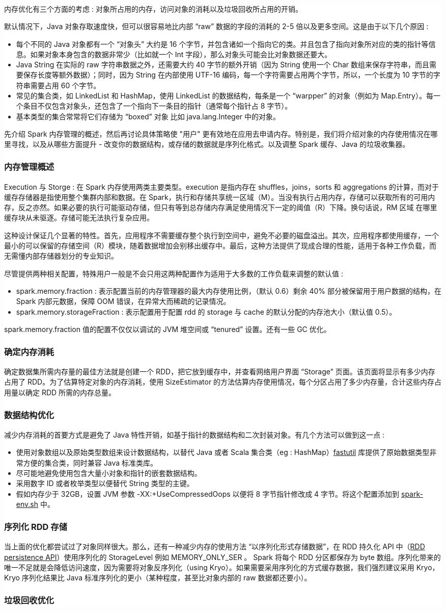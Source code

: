 内存优化有三个方面的考虑 : 对象所占用的内存，访问对象的消耗以及垃圾回收所占用的开销。

默认情况下，Java 对象存取速度快，但可以很容易地比内部 “raw” 数据的字段的消耗的 2-5 倍以及更多空间。这是由于以下几个原因 :

- 每个不同的 Java 对象都有一个 “对象头” 大约是 16 个字节，并包含诸如一个指向它的类。并且包含了指向对象所对应的类的指针等信息。如果对象本身包含的数据非常少（比如就一个 Int 字段），那么对象头可能会比对象数据还要大。
- Java String 在实际的 raw 字符串数据之外，还需要大约 40 字节的额外开销（因为 String 使用一个 Char 数组来保存字符串，而且需要保存长度等额外数据）；同时，因为 String 在内部使用 UTF-16 编码，每一个字符需要占用两个字节，所以，一个长度为 10 字节的字符串需要占用 60 个字节。
- 常见的集合类，如 LinkedList 和 HashMap，使用 LinkedList 的数据结构，每条是一个 “warpper” 的对象（例如为 Map.Entry）。每一个条目不仅包含对象头，还包含了一个指向下一条目的指针（通常每个指针占 8 字节）。
- 基本类型的集合常常将它们存储为 “boxed” 对象 比如 java.lang.Integer 中的对象。

先介绍 Spark 内存管理的概述，然后再讨论具体策略使 "用户" 更有效地在应用去申请内存。特别是，我们将介绍对象的内存使用情况在哪里寻找，以及从哪些方面提升 - 改变你的数据结构，或存储的数据就是序列化格式。以及调整 Spark 缓存、Java 的垃圾收集器。

### 内存管理概述

Execution 与 Storge : 在 Spark 内存使用两类主要类型。execution 是指内存在 shuffles，joins，sorts 和 aggregations 的计算，而对于缓存存储器是指使用整个集群内部和数据。在 Spark，执行和存储共享统一区域（M）。当没有执行占用内存，存储可以获取所有的可用内存，反之亦然。如果必要的执行可能驱动存储，但只有等到总存储内存满足使用情况下一定的阈值（R）下降。换句话说，RM 区域 在哪里缓存块从未驱逐。存储可能无法执行复杂应用。

这种设计保证几个显著的特性。首先，应用程序不需要缓存整个执行到空间中，避免不必要的磁盘溢出。其次，应用程序都使用缓存，一个最小的可以保留的存储空间（R）模块，随着数据增加会别移出缓存中。最后，这种方法提供了现成合理的性能，适用于各种工作负载，而无需懂内部存储器划分的专业知识。

尽管提供两种相关配置，特殊用户一般是不会只用这两种配置作为适用于大多数的工作负载来调整的默认值 :

- spark.memory.fraction : 表示配置当前的内存管理器的最大内存使用比例，（默认 0.6）剩余 40% 部分被保留用于用户数据的结构，在 Spark 内部元数据，保障 OOM 错误，在异常大而稀疏的记录情况。
- spark.memory.storageFraction : 表示配置用于配置 rdd 的 storage 与 cache 的默认分配的内存池大小（默认值 0.5）。

spark.memory.fraction 值的配置不仅仅以调试的 JVM 堆空间或 “tenured” 设置。还有一些 GC 优化。

### 确定内存消耗

确定数据集所需内存量的最佳方法就是创建一个 RDD，把它放到缓存中，并查看网络用户界面 “Storage” 页面。该页面将显示有多少内存占用了 RDD。为了估算特定对象的内存消耗，使用 SizeEstimator 的方法估算内存使用情况，每个分区占用了多少内存量，合计这些内存占用量以确定 RDD 所需的内存总量。

### 数据结构优化

减少内存消耗的首要方式是避免了 Java 特性开销，如基于指针的数据结构和二次封装对象。有几个方法可以做到这一点 :

- 使用对象数组以及原始类型数组来设计数据结构，以替代 Java 或者 Scala 集合类（eg : HashMap）[fastutil](http://fastutil.di.unimi.it/ "http://fastutil.di.unimi.it/") 库提供了原始数据类型非常方便的集合类，同时兼容 Java 标准类库。
- 尽可能地避免使用包含大量小对象和指针的嵌套数据结构。
- 采用数字 ID 或者枚举类型以便替代 String 类型的主键。
- 假如内存少于 32GB，设置 JVM 参数 -XX:+UseCom­pressedOops 以便将 8 字节指针修改成 4 字节。将这个配置添加到 [spark-env.sh](/2016/12/24/spark-configuration/#section-5 "/2016/12/24/spark-configuration/#section-5") 中。

### 序列化 RDD 存储

当上面的优化都尝试过了对象同样很大。那么，还有一种减少内存的使用方法 “以序列化形式存储数据”，在 RDD 持久化 API 中（[RDD persistence API](/2016/12/24/spark-programming-guides/#rdd--2 "/2016/12/24/spark-programming-guides/#rdd--2")）使用序列化的 StorageLevel 例如 MEMORY_ONLY_SER 。 Spark 将每个 RDD 分区都保存为 byte 数组。序列化带来的唯一不足就是会降低访问速度，因为需要将对象反序列化（using Kryo）。如果需要采用序列化的方式缓存数据，我们强烈建议采用 Kryo，Kryo 序列化结果比 Java 标准序列化的更小（某种程度，甚至比对象内部的 raw 数据都还要小）。

### 垃圾回收优化
